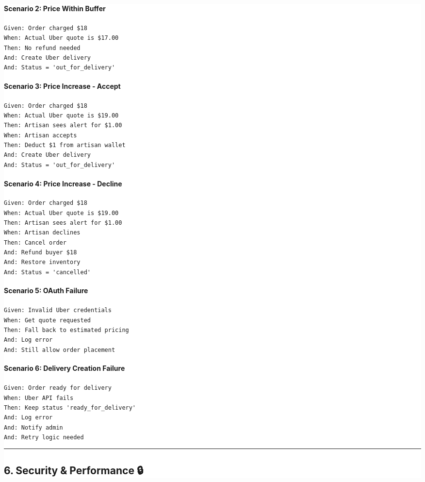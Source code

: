 #### Scenario 2: Price Within Buffer
```
Given: Order charged $18
When: Actual Uber quote is $17.00
Then: No refund needed
And: Create Uber delivery
And: Status = 'out_for_delivery'
```

#### Scenario 3: Price Increase - Accept
```
Given: Order charged $18
When: Actual Uber quote is $19.00
Then: Artisan sees alert for $1.00
When: Artisan accepts
Then: Deduct $1 from artisan wallet
And: Create Uber delivery
And: Status = 'out_for_delivery'
```

#### Scenario 4: Price Increase - Decline
```
Given: Order charged $18
When: Actual Uber quote is $19.00
Then: Artisan sees alert for $1.00
When: Artisan declines
Then: Cancel order
And: Refund buyer $18
And: Restore inventory
And: Status = 'cancelled'
```

#### Scenario 5: OAuth Failure
```
Given: Invalid Uber credentials
When: Get quote requested
Then: Fall back to estimated pricing
And: Log error
And: Still allow order placement
```

#### Scenario 6: Delivery Creation Failure
```
Given: Order ready for delivery
When: Uber API fails
Then: Keep status 'ready_for_delivery'
And: Log error
And: Notify admin
And: Retry logic needed
```

---

## 6. Security & Performance 🔒
